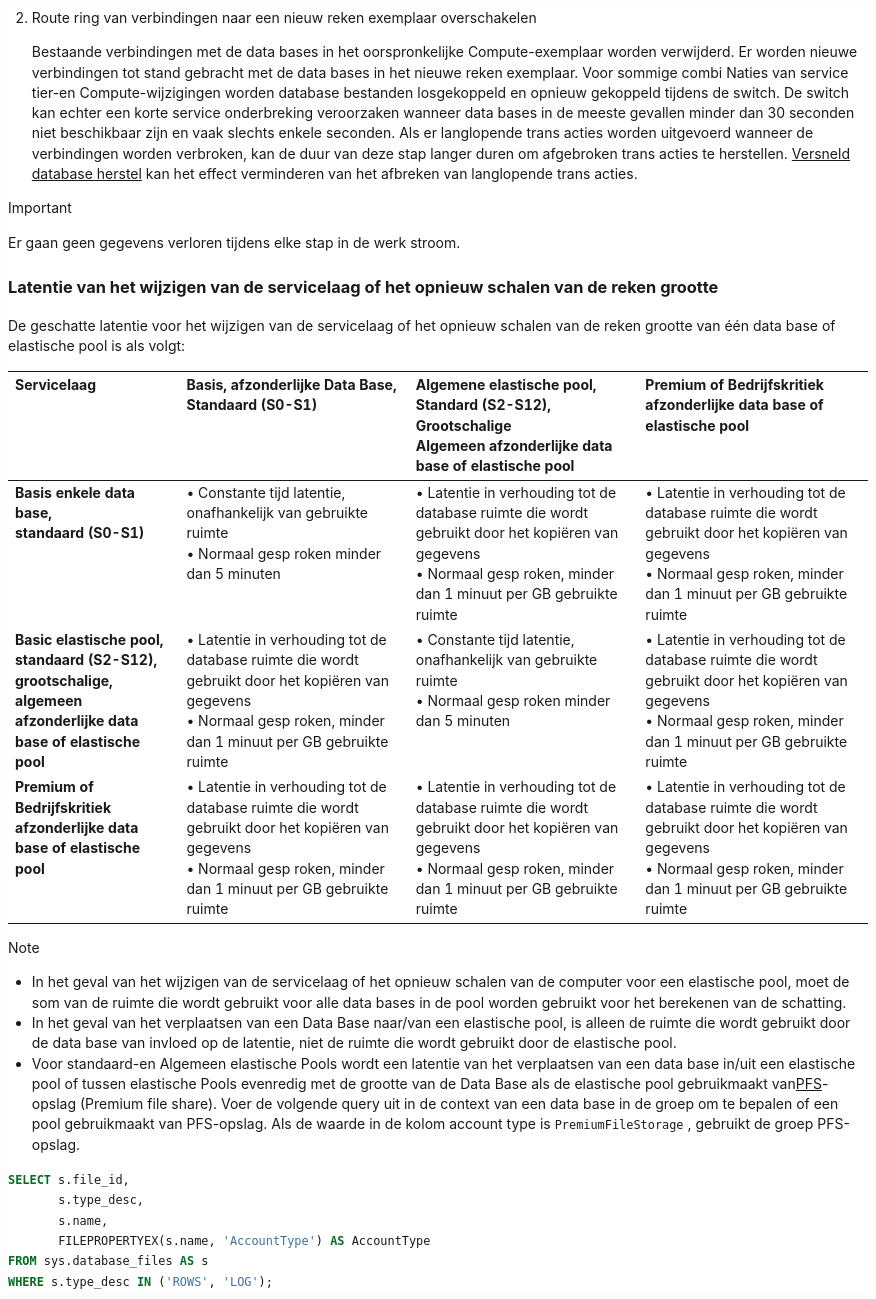 2. Route ring van verbindingen naar een nieuw reken exemplaar overschakelen

    Bestaande verbindingen met de data bases in het oorspronkelijke Compute-exemplaar worden verwijderd. Er worden nieuwe verbindingen tot stand gebracht met de data bases in het nieuwe reken exemplaar. Voor sommige combi Naties van service tier-en Compute-wijzigingen worden database bestanden losgekoppeld en opnieuw gekoppeld tijdens de switch.  De switch kan echter een korte service onderbreking veroorzaken wanneer data bases in de meeste gevallen minder dan 30 seconden niet beschikbaar zijn en vaak slechts enkele seconden. Als er langlopende trans acties worden uitgevoerd wanneer de verbindingen worden verbroken, kan de duur van deze stap langer duren om afgebroken trans acties te herstellen. [Versneld database herstel](../accelerated-database-recovery.md) kan het effect verminderen van het afbreken van langlopende trans acties.

> [!IMPORTANT]
> Er gaan geen gegevens verloren tijdens elke stap in de werk stroom.

### <a name="latency-of-changing-service-tier-or-rescaling-compute-size"></a>Latentie van het wijzigen van de servicelaag of het opnieuw schalen van de reken grootte

De geschatte latentie voor het wijzigen van de servicelaag of het opnieuw schalen van de reken grootte van één data base of elastische pool is als volgt:

|Servicelaag|Basis, afzonderlijke Data Base,</br>Standaard (S0-S1)|Algemene elastische pool,</br>Standard (S2-S12), </br>Grootschalige </br>Algemeen afzonderlijke data base of elastische pool|Premium of Bedrijfskritiek afzonderlijke data base of elastische pool|
|:---|:---|:---|:---|
|**Basis enkele data base, </br> standaard (S0-S1)**|&bull;&nbsp;Constante tijd latentie, onafhankelijk van gebruikte ruimte</br>&bull;&nbsp;Normaal gesp roken minder dan 5 minuten|&bull;&nbsp;Latentie in verhouding tot de database ruimte die wordt gebruikt door het kopiëren van gegevens</br>&bull;&nbsp;Normaal gesp roken, minder dan 1 minuut per GB gebruikte ruimte|&bull;&nbsp;Latentie in verhouding tot de database ruimte die wordt gebruikt door het kopiëren van gegevens</br>&bull;&nbsp;Normaal gesp roken, minder dan 1 minuut per GB gebruikte ruimte|
|**Basic elastische pool, </br> standaard (S2-S12), </br> grootschalige, </br> algemeen afzonderlijke data base of elastische pool**|&bull;&nbsp;Latentie in verhouding tot de database ruimte die wordt gebruikt door het kopiëren van gegevens</br>&bull;&nbsp;Normaal gesp roken, minder dan 1 minuut per GB gebruikte ruimte|&bull;&nbsp;Constante tijd latentie, onafhankelijk van gebruikte ruimte</br>&bull;&nbsp;Normaal gesp roken minder dan 5 minuten|&bull;&nbsp;Latentie in verhouding tot de database ruimte die wordt gebruikt door het kopiëren van gegevens</br>&bull;&nbsp;Normaal gesp roken, minder dan 1 minuut per GB gebruikte ruimte|
|**Premium of Bedrijfskritiek afzonderlijke data base of elastische pool**|&bull;&nbsp;Latentie in verhouding tot de database ruimte die wordt gebruikt door het kopiëren van gegevens</br>&bull;&nbsp;Normaal gesp roken, minder dan 1 minuut per GB gebruikte ruimte|&bull;&nbsp;Latentie in verhouding tot de database ruimte die wordt gebruikt door het kopiëren van gegevens</br>&bull;&nbsp;Normaal gesp roken, minder dan 1 minuut per GB gebruikte ruimte|&bull;&nbsp;Latentie in verhouding tot de database ruimte die wordt gebruikt door het kopiëren van gegevens</br>&bull;&nbsp;Normaal gesp roken, minder dan 1 minuut per GB gebruikte ruimte|

> [!NOTE]
>
> - In het geval van het wijzigen van de servicelaag of het opnieuw schalen van de computer voor een elastische pool, moet de som van de ruimte die wordt gebruikt voor alle data bases in de pool worden gebruikt voor het berekenen van de schatting.
> - In het geval van het verplaatsen van een Data Base naar/van een elastische pool, is alleen de ruimte die wordt gebruikt door de data base van invloed op de latentie, niet de ruimte die wordt gebruikt door de elastische pool.
> - Voor standaard-en Algemeen elastische Pools wordt een latentie van het verplaatsen van een data base in/uit een elastische pool of tussen elastische Pools evenredig met de grootte van de Data Base als de elastische pool gebruikmaakt van[PFS](https://docs.microsoft.com/azure/storage/files/storage-files-introduction)-opslag (Premium file share). Voer de volgende query uit in de context van een data base in de groep om te bepalen of een pool gebruikmaakt van PFS-opslag. Als de waarde in de kolom account type is `PremiumFileStorage` , gebruikt de groep PFS-opslag.

```sql
SELECT s.file_id,
       s.type_desc,
       s.name,
       FILEPROPERTYEX(s.name, 'AccountType') AS AccountType
FROM sys.database_files AS s
WHERE s.type_desc IN ('ROWS', 'LOG');
```
